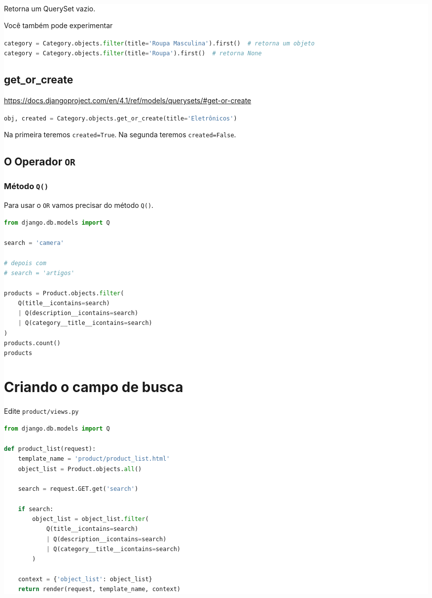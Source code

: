 Retorna um QuerySet vazio.

Você também pode experimentar

```python
category = Category.objects.filter(title='Roupa Masculina').first()  # retorna um objeto
category = Category.objects.filter(title='Roupa').first()  # retorna None
```


## get_or_create

https://docs.djangoproject.com/en/4.1/ref/models/querysets/#get-or-create

```python
obj, created = Category.objects.get_or_create(title='Eletrônicos')
```

Na primeira teremos `created=True`. Na segunda teremos `created=False`.


## O Operador `OR`

### Método `Q()`

Para usar o `OR` vamos precisar do método `Q()`.

```python
from django.db.models import Q

search = 'camera'

# depois com
# search = 'artigos'

products = Product.objects.filter(
    Q(title__icontains=search)
    | Q(description__icontains=search)
    | Q(category__title__icontains=search)
)
products.count()
products
```

# Criando o campo de busca

Edite `product/views.py`

```python
from django.db.models import Q

def product_list(request):
    template_name = 'product/product_list.html'
    object_list = Product.objects.all()

    search = request.GET.get('search')

    if search:
        object_list = object_list.filter(
            Q(title__icontains=search)
            | Q(description__icontains=search)
            | Q(category__title__icontains=search)
        )

    context = {'object_list': object_list}
    return render(request, template_name, context)
```
